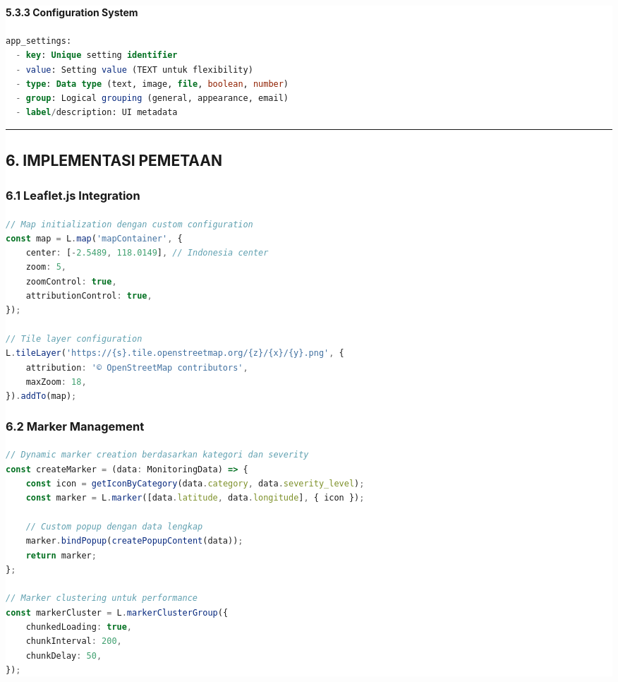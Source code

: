 #### 5.3.3 Configuration System

```sql
app_settings:
  - key: Unique setting identifier
  - value: Setting value (TEXT untuk flexibility)
  - type: Data type (text, image, file, boolean, number)
  - group: Logical grouping (general, appearance, email)
  - label/description: UI metadata
```

---

## 6. IMPLEMENTASI PEMETAAN

### 6.1 Leaflet.js Integration

```typescript
// Map initialization dengan custom configuration
const map = L.map('mapContainer', {
    center: [-2.5489, 118.0149], // Indonesia center
    zoom: 5,
    zoomControl: true,
    attributionControl: true,
});

// Tile layer configuration
L.tileLayer('https://{s}.tile.openstreetmap.org/{z}/{x}/{y}.png', {
    attribution: '© OpenStreetMap contributors',
    maxZoom: 18,
}).addTo(map);
```

### 6.2 Marker Management

```typescript
// Dynamic marker creation berdasarkan kategori dan severity
const createMarker = (data: MonitoringData) => {
    const icon = getIconByCategory(data.category, data.severity_level);
    const marker = L.marker([data.latitude, data.longitude], { icon });

    // Custom popup dengan data lengkap
    marker.bindPopup(createPopupContent(data));
    return marker;
};

// Marker clustering untuk performance
const markerCluster = L.markerClusterGroup({
    chunkedLoading: true,
    chunkInterval: 200,
    chunkDelay: 50,
});
```
